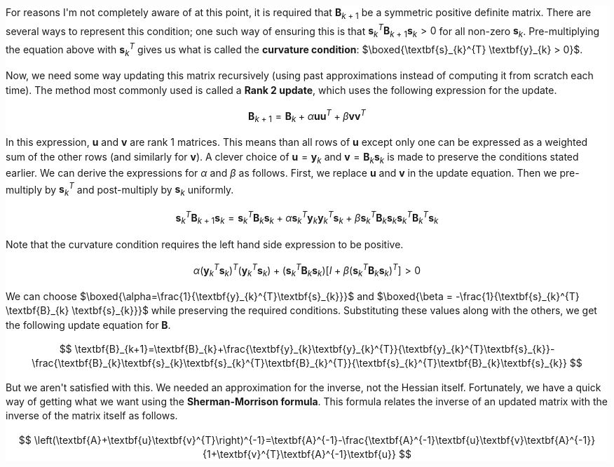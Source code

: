 For reasons I'm not completely aware of at this point, it is required that $\textbf{B}_{k+1}$ be a symmetric positive definite matrix. There are several ways to represent this condition; one such way of ensuring this is that $\textbf{s}_{k}^{T} \textbf{B}_{k+1} \textbf{s}_{k} > 0$ for all non-zero $\textbf{s}_{k}$. Pre-multiplying the equation above with $\textbf{s}_{k}^{T}$ gives us what is called the **curvature condition**: $\boxed{\textbf{s}_{k}^{T} \textbf{y}_{k} > 0}$.

Now, we need some way updating this matrix recursively (using past approximations instead of computing it from scratch each time). The method most commonly used is called a **Rank 2 update**, which uses the following expression for the update.

$$
\textbf{B}_{k+1}=\textbf{B}_{k}+\alpha\textbf{u}\textbf{u}^{T}+\beta\textbf{v}\textbf{v}^{T}
$$

In this expression, $\textbf{u}$ and $\textbf{v}$ are rank 1 matrices. This means than all rows of $\textbf{u}$ except only one can be expressed as a weighted sum of the other rows (and similarly for $\textbf{v}$). A clever choice of $\textbf{u}=\textbf{y}_{k}$ and $\textbf{v}=\textbf{B}_{k} \textbf{s}_{k}$ is made to preserve the conditions stated earlier. We can derive the expressions for $\alpha$ and $\beta$ as follows. First, we replace $\textbf{u}$ and $\textbf{v}$ in the update equation. Then we pre-multiply by $\textbf{s}_{k}^{T}$ and post-multiply by $\textbf{s}_{k}$ uniformly.

$$
\textbf{s}_{k}^{T}\textbf{B}_{k+1}\textbf{s}_{k}=\textbf{s}_{k}^{T}\textbf{B}_{k}\textbf{s}_{k}+\alpha\textbf{s}_{k}^{T}\textbf{y}_{k}\textbf{y}_{k}^{T}\textbf{s}_{k}+\beta\textbf{s}_{k}^{T}\textbf{B}_{k}\textbf{s}_{k}\textbf{s}_{k}^{T}\textbf{B}_{k}^{T}\textbf{s}_{k}
$$

Note that the curvature condition requires the left hand side expression to be positive. 

$$
\alpha\left(\textbf{y}_{k}^{T}\textbf{s}_{k}\right)^{T}\left(\textbf{y}_{k}^{T}\textbf{s}_{k}\right)+\left(\textbf{s}_{k}^{T}\textbf{B}_{k}\textbf{s}_{k}\right)\left[I+\beta\left(\textbf{s}_{k}^{T}\textbf{B}_{k}\textbf{s}_{k}\right)^{T}\right]>0
$$

We can choose $\boxed{\alpha=\frac{1}{\textbf{y}_{k}^{T}\textbf{s}_{k}}}$ and $\boxed{\beta = -\frac{1}{\textbf{s}_{k}^{T} \textbf{B}_{k} \textbf{s}_{k}}}$ while preserving the required conditions. Substituting these values along with the others, we get the following update equation for $\textbf{B}$.

$$
\textbf{B}_{k+1}=\textbf{B}_{k}+\frac{\textbf{y}_{k}\textbf{y}_{k}^{T}}{\textbf{y}_{k}^{T}\textbf{s}_{k}}-\frac{\textbf{B}_{k}\textbf{s}_{k}\textbf{s}_{k}^{T}\textbf{B}_{k}^{T}}{\textbf{s}_{k}^{T}\textbf{B}_{k}\textbf{s}_{k}}
$$

But we aren't satisfied with this. We needed an approximation for the inverse, not the Hessian itself. Fortunately, we have a quick way of getting what we want using the **Sherman-Morrison formula**. This formula relates the inverse of an updated matrix with the inverse of the matrix itself as follows.

$$
\left(\textbf{A}+\textbf{u}\textbf{v}^{T}\right)^{-1}=\textbf{A}^{-1}-\frac{\textbf{A}^{-1}\textbf{u}\textbf{v}\textbf{A}^{-1}}{1+\textbf{v}^{T}\textbf{A}^{-1}\textbf{u}}
$$
